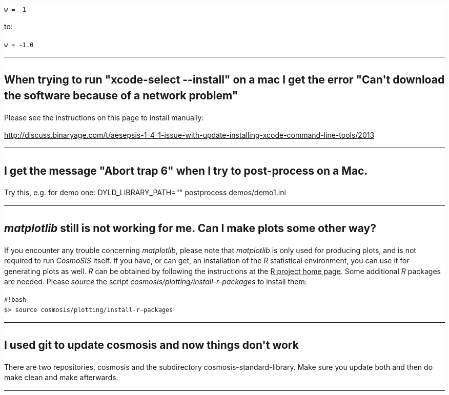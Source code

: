     w = -1

to:

    w = -1.0

------------------------------------------------

## When trying to run "xcode-select --install" on a mac I get the error "Can't download the software because of a network problem"

Please see the instructions on this page to install manually:

http://discuss.binaryage.com/t/aesepsis-1-4-1-issue-with-update-installing-xcode-command-line-tools/2013

---------------------------------------


## I get the message "Abort trap 6" when I try to post-process on a Mac.

Try this, e.g. for demo one:
DYLD_LIBRARY_PATH="" postprocess demos/demo1.ini

---------------------------------------


## _matplotlib_ still is not working for me. Can I make plots some other way?

If you encounter any trouble concerning _matplotlib_, please note that
_matplotlib_ is only used for producing plots, and is not required to
run _CosmoSIS_ itself. If you have, or can get, an installation of the
_R_ statistical environment, you can use it for generating plots as
well. _R_ can be obtained by following the instructions at the [R
project home page](http://www.r-project.org). Some additional _R_
packages are needed. Please _source_ the script
_cosmosis/plotting/install-r-packages_ to install them:
```
#!bash
$> source cosmosis/plotting/install-r-packages
```

---------------------------------------


## I used git to update cosmosis and now things don't work

There are two repositories, cosmosis and the subdirectory cosmosis-standard-library.  Make sure you update both and then do make clean and make afterwards.

---------------------------------------
